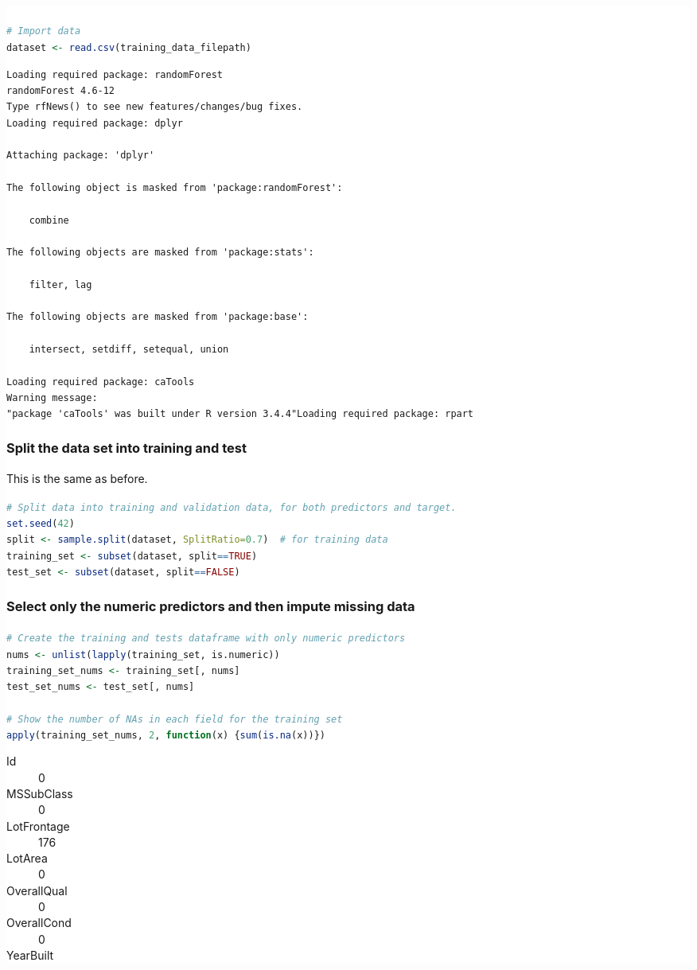 ```R

# Import data
dataset <- read.csv(training_data_filepath)
```

    Loading required package: randomForest
    randomForest 4.6-12
    Type rfNews() to see new features/changes/bug fixes.
    Loading required package: dplyr
    
    Attaching package: 'dplyr'
    
    The following object is masked from 'package:randomForest':
    
        combine
    
    The following objects are masked from 'package:stats':
    
        filter, lag
    
    The following objects are masked from 'package:base':
    
        intersect, setdiff, setequal, union
    
    Loading required package: caTools
    Warning message:
    "package 'caTools' was built under R version 3.4.4"Loading required package: rpart
    

### Split the data set into training and test

This is the same as before.


```R
# Split data into training and validation data, for both predictors and target.
set.seed(42)
split <- sample.split(dataset, SplitRatio=0.7)  # for training data
training_set <- subset(dataset, split==TRUE)
test_set <- subset(dataset, split==FALSE)
```

### Select only the numeric predictors and then impute missing data


```R
# Create the training and tests dataframe with only numeric predictors
nums <- unlist(lapply(training_set, is.numeric))
training_set_nums <- training_set[, nums]
test_set_nums <- test_set[, nums]

# Show the number of NAs in each field for the training set
apply(training_set_nums, 2, function(x) {sum(is.na(x))})
```

<dl class=dl-horizontal>
	<dt>Id</dt>
		<dd>0</dd>
	<dt>MSSubClass</dt>
		<dd>0</dd>
	<dt>LotFrontage</dt>
		<dd>176</dd>
	<dt>LotArea</dt>
		<dd>0</dd>
	<dt>OverallQual</dt>
		<dd>0</dd>
	<dt>OverallCond</dt>
		<dd>0</dd>
	<dt>YearBuilt</dt>